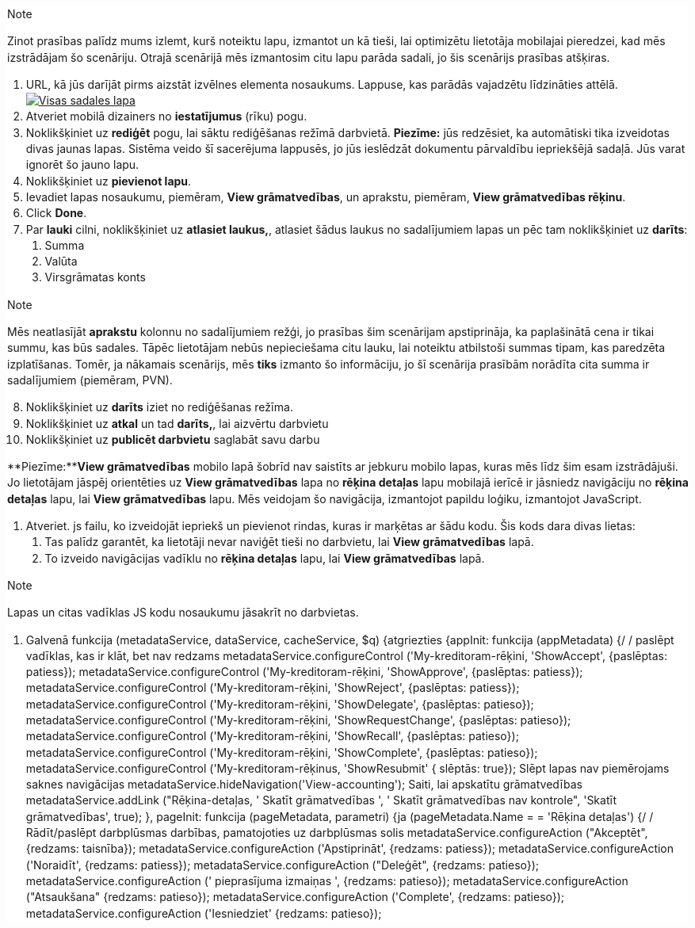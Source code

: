 > [!NOTE] 
> Zinot prasības palīdz mums izlemt, kurš noteiktu lapu, izmantot un kā tieši, lai optimizētu lietotāja mobilajai pieredzei, kad mēs izstrādājam šo scenāriju. Otrajā scenārijā mēs izmantosim citu lapu parāda sadali, jo šis scenārijs prasības atšķiras.

1.  URL, kā jūs darījāt pirms aizstāt izvēlnes elementa nosaukums. Lappuse, kas parādās vajadzētu līdzināties attēlā. [![Visas sadales lapa](./media/mobile-invoice-approvals06.png)](./media/mobile-invoice-approvals06.png)
2.  Atveriet mobilā dizainers no **iestatījumus** (rīku) pogu.
3.  Noklikšķiniet uz **rediģēt** pogu, lai sāktu rediģēšanas režīmā darbvietā. **Piezīme:** jūs redzēsiet, ka automātiski tika izveidotas divas jaunas lapas. Sistēma veido šī sacerējuma lappusēs, jo jūs ieslēdzāt dokumentu pārvaldību iepriekšējā sadaļā. Jūs varat ignorēt šo jauno lapu.
4.  Noklikšķiniet uz **pievienot lapu**.
5.  Ievadiet lapas nosaukumu, piemēram, **View grāmatvedības**, un aprakstu, piemēram, **View grāmatvedības rēķinu**.
6.  Click **Done**.
7.  Par **lauki** cilni, noklikšķiniet uz **atlasiet laukus,**, atlasiet šādus laukus no sadalījumiem lapas un pēc tam noklikšķiniet uz **darīts**:
    1.  Summa
    2.  Valūta
    3.  Virsgrāmatas konts

> [!NOTE] 
> Mēs neatlasījāt **aprakstu** kolonnu no sadalījumiem režģi, jo prasības šim scenārijam apstiprināja, ka paplašinātā cena ir tikai summu, kas būs sadales. Tāpēc lietotājam nebūs nepieciešama citu lauku, lai noteiktu atbilstoši summas tipam, kas paredzēta izplatīšanas. Tomēr, ja nākamais scenārijs, mēs **tiks** izmanto šo informāciju, jo šī scenārija prasībām norādīta cita summa ir sadalījumiem (piemēram, PVN).
8.  Noklikšķiniet uz **darīts** iziet no rediģēšanas režīma.
9.  Noklikšķiniet uz **atkal** un tad **darīts,**, lai aizvērtu darbvietu
10. Noklikšķiniet uz **publicēt darbvietu** saglabāt savu darbu

**Piezīme:****View grāmatvedības** mobilo lapā šobrīd nav saistīts ar jebkuru mobilo lapas, kuras mēs līdz šim esam izstrādājuši. Jo lietotājam jāspēj orientēties uz **View grāmatvedības** lapa no **rēķina detaļas** lapu mobilajā ierīcē ir jāsniedz navigāciju no **rēķina detaļas** lapu, lai **View grāmatvedības** lapu. Mēs veidojam šo navigācija, izmantojot papildu loģiku, izmantojot JavaScript.

1.  Atveriet. js failu, ko izveidojāt iepriekš un pievienot rindas, kuras ir marķētas ar šādu kodu. Šis kods dara divas lietas:
    1.  Tas palīdz garantēt, ka lietotāji nevar naviģēt tieši no darbvietu, lai **View grāmatvedības** lapā.
    2.  To izveido navigācijas vadīklu no **rēķina detaļas** lapu, lai **View grāmatvedības** lapā.

> [!NOTE] 
> Lapas un citas vadīklas JS kodu nosaukumu jāsakrīt no darbvietas.

1.  Galvenā funkcija (metadataService, dataService, cacheService, $q) {atgriezties {appInit: funkcija (appMetadata) {/ / paslēpt vadīklas, kas ir klāt, bet nav redzams metadataService.configureControl ('My-kreditoram-rēķini, 'ShowAccept', {paslēptas: patiess}); metadataService.configureControl ('My-kreditoram-rēķini, 'ShowApprove', {paslēptas: patiess}); metadataService.configureControl ('My-kreditoram-rēķini, 'ShowReject', {paslēptas: patiess}); metadataService.configureControl ('My-kreditoram-rēķini, 'ShowDelegate', {paslēptas: patieso}); metadataService.configureControl ('My-kreditoram-rēķini, 'ShowRequestChange', {paslēptas: patieso}); metadataService.configureControl ('My-kreditoram-rēķini, 'ShowRecall', {paslēptas: patieso}); metadataService.configureControl ('My-kreditoram-rēķini, 'ShowComplete', {paslēptas: patieso}); metadataService.configureControl ('My-kreditoram-rēķinus, 'ShowResubmit' { slēptās: true}); Slēpt lapas nav piemērojams saknes navigācijas metadataService.hideNavigation('View-accounting'); Saiti, lai apskatītu grāmatvedības metadataService.addLink ("Rēķina-detaļas, ' Skatīt grāmatvedības ', ' Skatīt grāmatvedības nav kontrole", 'Skatīt grāmatvedības', true); }, pageInit: funkcija (pageMetadata, parametri) {ja (pageMetadata.Name = = 'Rēķina detaļas') {/ / Rādīt/paslēpt darbplūsmas darbības, pamatojoties uz darbplūsmas solis metadataService.configureAction ("Akceptēt", {redzams: taisnība}); metadataService.configureAction ('Apstiprināt', {redzams: patiess}); metadataService.configureAction ('Noraidīt', {redzams: patiess}); metadataService.configureAction ("Deleģēt", {redzams: patieso}); metadataService.configureAction (' pieprasījuma izmaiņas ', {redzams: patieso}); metadataService.configureAction ("Atsaukšana" {redzams: patieso}); metadataService.configureAction ('Complete', {redzams: patieso}); metadataService.configureAction ('Iesniedziet' {redzams: patieso});
